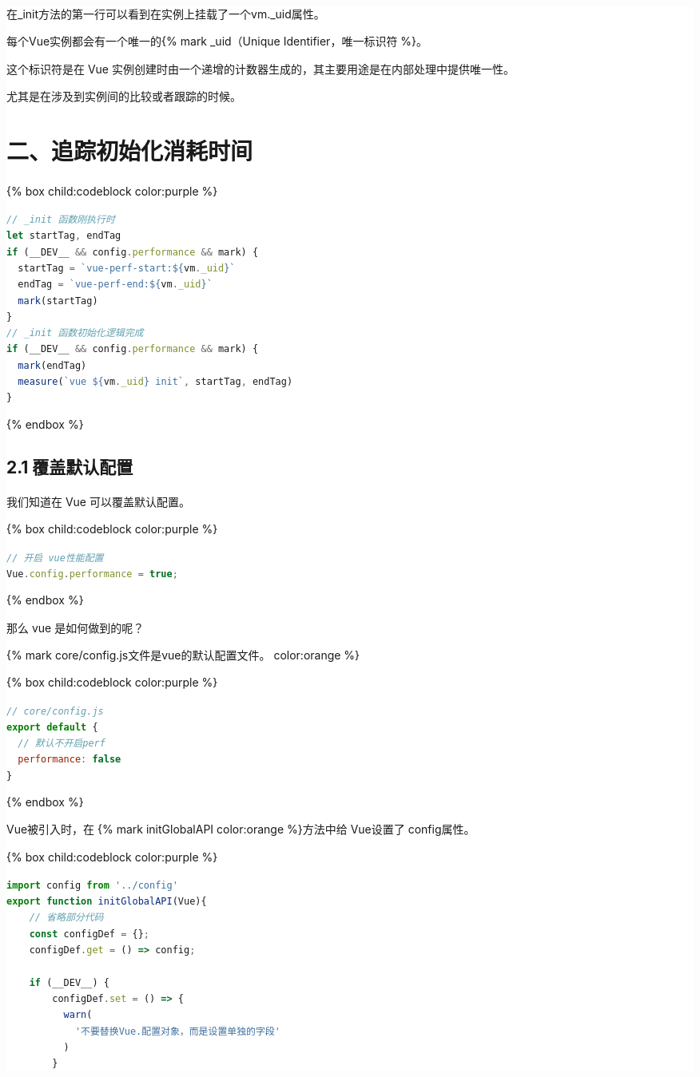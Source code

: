 在_init方法的第一行可以看到在实例上挂载了一个vm._uid属性。

每个Vue实例都会有一个唯一的{% mark _uid（Unique Identifier，唯一标识符 %}。

这个标识符是在 Vue 实例创建时由一个递增的计数器生成的，其主要用途是在内部处理中提供唯一性。

尤其是在涉及到实例间的比较或者跟踪的时候。

# 二、追踪初始化消耗时间

{% box child:codeblock color:purple %}
```js
// _init 函数刚执行时
let startTag, endTag
if (__DEV__ && config.performance && mark) {
  startTag = `vue-perf-start:${vm._uid}`
  endTag = `vue-perf-end:${vm._uid}`
  mark(startTag)
}
// _init 函数初始化逻辑完成
if (__DEV__ && config.performance && mark) {
  mark(endTag)
  measure(`vue ${vm._uid} init`, startTag, endTag)
}
```
{% endbox %}

## 2.1 覆盖默认配置

我们知道在 Vue 可以覆盖默认配置。

{% box child:codeblock color:purple %}
```js
// 开启 vue性能配置
Vue.config.performance = true;
```
{% endbox %}

那么 vue 是如何做到的呢？

{% mark core/config.js文件是vue的默认配置文件。 color:orange %}

{% box child:codeblock color:purple %}
```js
// core/config.js
export default {
  // 默认不开启perf
  performance: false
}
```
{% endbox %}

Vue被引入时，在 {% mark initGlobalAPI color:orange %}方法中给 Vue设置了 config属性。

{% box child:codeblock color:purple %}
```js
import config from '../config'
export function initGlobalAPI(Vue){
    // 省略部分代码
    const configDef = {};
    configDef.get = () => config;

    if (__DEV__) {
        configDef.set = () => {
          warn(
            '不要替换Vue.配置对象，而是设置单独的字段'
          )
        }
```